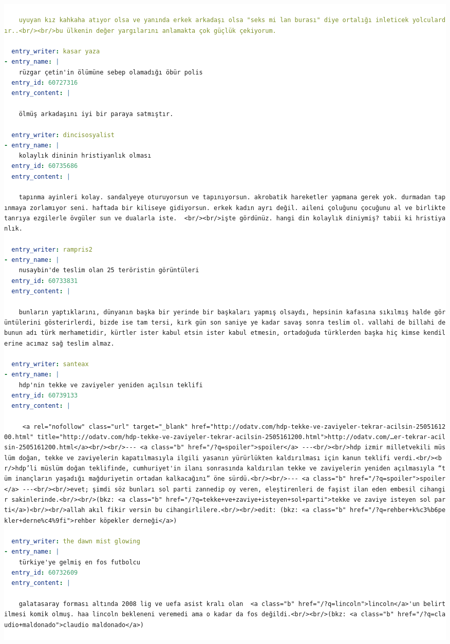 ```yaml
    
    uyuyan kız kahkaha atıyor olsa ve yanında erkek arkadaşı olsa "seks mi lan burası" diye ortalığı inleticek yolculardır..<br/><br/>bu ülkenin değer yargılarını anlamakta çok güçlük çekiyorum.
   
  entry_writer: kasar yaza
- entry_name: |
    rüzgar çetin'in ölümüne sebep olamadığı öbür polis
  entry_id: 60727316
  entry_content: |
    
    ölmüş arkadaşını iyi bir paraya satmıştır.
    
  entry_writer: dincisosyalist
- entry_name: |
    kolaylık dininin hristiyanlık olması
  entry_id: 60735686
  entry_content: |
    
    tapınma ayinleri kolay. sandalyeye oturuyorsun ve tapınıyorsun. akrobatik hareketler yapmana gerek yok. durmadan tapınmaya zorlamıyor seni. haftada bir kiliseye gidiyorsun. erkek kadın ayrı değil. aileni çoluğunu çocuğunu al ve birlikte tanrıya ezgilerle övgüler sun ve dualarla iste.  <br/><br/>işte gördünüz. hangi din kolaylık diniymiş? tabii ki hristiyanlık.
   
  entry_writer: rampris2
- entry_name: |
    nusaybin'de teslim olan 25 teröristin görüntüleri
  entry_id: 60733831
  entry_content: |
    
    bunların yaptıklarını, dünyanın başka bir yerinde bir başkaları yapmış olsaydı, hepsinin kafasına sıkılmış halde görüntülerini gösterirlerdi, bizde ise tam tersi, kırk gün son saniye ye kadar savaş sonra teslim ol. vallahi de billahi de bunun adı türk merhametidir, kürtler ister kabul etsin ister kabul etmesin, ortadoğuda türklerden başka hiç kimse kendilerine acımaz sağ teslim almaz.
    
  entry_writer: santeax
- entry_name: |
    hdp'nin tekke ve zaviyeler yeniden açılsın teklifi
  entry_id: 60739133
  entry_content: |
    
     <a rel="nofollow" class="url" target="_blank" href="http://odatv.com/hdp-tekke-ve-zaviyeler-tekrar-acilsin-2505161200.html" title="http://odatv.com/hdp-tekke-ve-zaviyeler-tekrar-acilsin-2505161200.html">http://odatv.com/…er-tekrar-acilsin-2505161200.html</a><br/><br/>--- <a class="b" href="/?q=spoiler">spoiler</a> ---<br/><br/>hdp izmir milletvekili müslüm doğan, tekke ve zaviyelerin kapatılmasıyla ilgili yasanın yürürlükten kaldırılması için kanun teklifi verdi.<br/><br/>hdp’li müslüm doğan teklifinde, cumhuriyet'in ilanı sonrasında kaldırılan tekke ve zaviyelerin yeniden açılmasıyla “tüm inançların yaşadığı mağduriyetin ortadan kalkacağını” öne sürdü.<br/><br/>--- <a class="b" href="/?q=spoiler">spoiler</a> ---<br/><br/>evet; şimdi söz bunları sol parti zannedip oy veren, eleştirenleri de faşist ilan eden embesil cihangir sakinlerinde.<br/><br/>(bkz: <a class="b" href="/?q=tekke+ve+zaviye+isteyen+sol+parti">tekke ve zaviye isteyen sol parti</a>)<br/><br/>allah akıl fikir versin bu cihangirlilere.<br/><br/>edit: (bkz: <a class="b" href="/?q=rehber+k%c3%b6pekler+derne%c4%9fi">rehber köpekler derneği</a>)
   
  entry_writer: the dawn mist glowing
- entry_name: |
    türkiye'ye gelmiş en fos futbolcu
  entry_id: 60732609
  entry_content: |
    
    galatasaray forması altında 2008 lig ve uefa asist kralı olan  <a class="b" href="/?q=lincoln">lincoln</a>'un belirtilmesi komik olmuş. haa lincoln bekleneni veremedi ama o kadar da fos değildi.<br/><br/>(bkz: <a class="b" href="/?q=claudio+maldonado">claudio maldonado</a>)
   
```